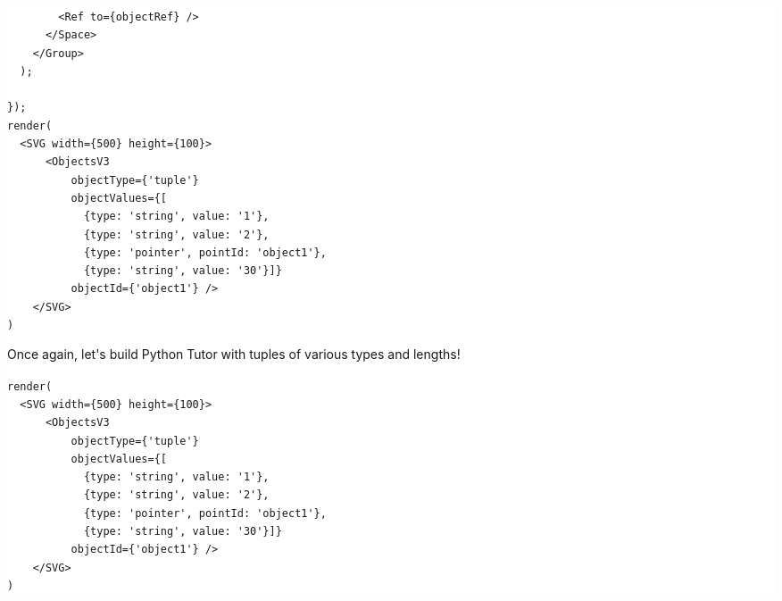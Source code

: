 ```tsx live noInline
        <Ref to={objectRef} />
      </Space>
    </Group>
  );

});
render(
  <SVG width={500} height={100}>
      <ObjectsV3 
          objectType={'tuple'} 
          objectValues={[
            {type: 'string', value: '1'}, 
            {type: 'string', value: '2'},
            {type: 'pointer', pointId: 'object1'}, 
            {type: 'string', value: '30'}]} 
          objectId={'object1'} />
    </SVG>
)
```

Once again, let's build Python Tutor with tuples of various types and lengths!

```tsx live noInline
render(
  <SVG width={500} height={100}>
      <ObjectsV3 
          objectType={'tuple'} 
          objectValues={[
            {type: 'string', value: '1'}, 
            {type: 'string', value: '2'},
            {type: 'pointer', pointId: 'object1'}, 
            {type: 'string', value: '30'}]} 
          objectId={'object1'} />
    </SVG>
)
```